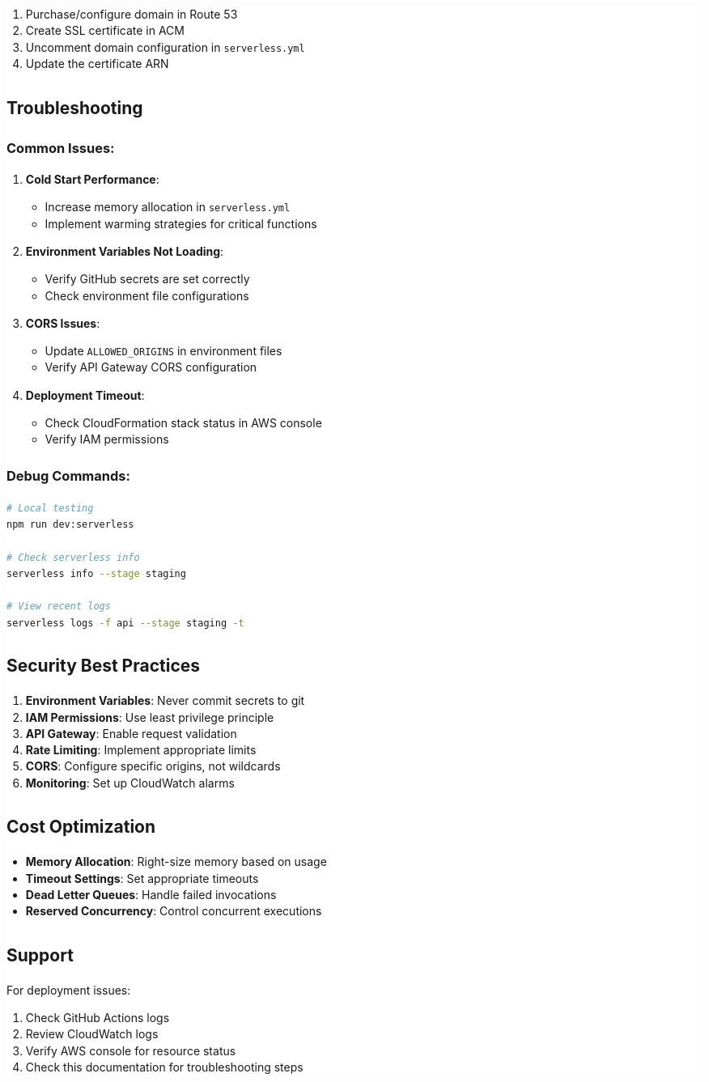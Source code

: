 1. Purchase/configure domain in Route 53
2. Create SSL certificate in ACM
3. Uncomment domain configuration in `serverless.yml`
4. Update the certificate ARN

## Troubleshooting

### Common Issues:

1. **Cold Start Performance**:
   - Increase memory allocation in `serverless.yml`
   - Implement warming strategies for critical functions

2. **Environment Variables Not Loading**:
   - Verify GitHub secrets are set correctly
   - Check environment file configurations

3. **CORS Issues**:
   - Update `ALLOWED_ORIGINS` in environment files
   - Verify API Gateway CORS configuration

4. **Deployment Timeout**:
   - Check CloudFormation stack status in AWS console
   - Verify IAM permissions

### Debug Commands:

```bash
# Local testing
npm run dev:serverless

# Check serverless info
serverless info --stage staging

# View recent logs
serverless logs -f api --stage staging -t
```

## Security Best Practices

1. **Environment Variables**: Never commit secrets to git
2. **IAM Permissions**: Use least privilege principle
3. **API Gateway**: Enable request validation
4. **Rate Limiting**: Implement appropriate limits
5. **CORS**: Configure specific origins, not wildcards
6. **Monitoring**: Set up CloudWatch alarms

## Cost Optimization

- **Memory Allocation**: Right-size memory based on usage
- **Timeout Settings**: Set appropriate timeouts
- **Dead Letter Queues**: Handle failed invocations
- **Reserved Concurrency**: Control concurrent executions

## Support

For deployment issues:

1. Check GitHub Actions logs
2. Review CloudWatch logs
3. Verify AWS console for resource status
4. Check this documentation for troubleshooting steps
